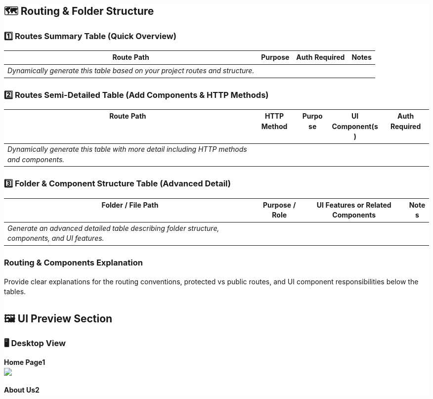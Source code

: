 ## 🗺️ Routing & Folder Structure

### 1️⃣ Routes Summary Table (Quick Overview)

| Route Path                                                                    | Purpose | Auth Required | Notes |
| ----------------------------------------------------------------------------- | ------- | ------------- | ----- |
| _Dynamically generate this table based on your project routes and structure._ |         |               |       |

### 2️⃣ Routes Semi-Detailed Table (Add Components & HTTP Methods)

| Route Path                                                                                | HTTP Method | Purpose | UI Component(s) | Auth Required |
| ----------------------------------------------------------------------------------------- | ----------- | ------- | --------------- | ------------- |
| _Dynamically generate this table with more detail including HTTP methods and components._ |             |         |                 |               |

### 3️⃣ Folder & Component Structure Table (Advanced Detail)

| Folder / File Path                                                                              | Purpose / Role | UI Features or Related Components | Notes |
| ----------------------------------------------------------------------------------------------- | -------------- | --------------------------------- | ----- |
| _Generate an advanced detailed table describing folder structure, components, and UI features._ |                |                                   |       |

### Routing & Components Explanation

Provide clear explanations for the routing conventions, protected vs public routes, and UI component responsibilities below the tables.

## 🖼️ UI Preview Section

### 🖥️ Desktop View

**Home Page1**  
![](src/assets/images/preview/Desktop/Home/HomePage1.png)

**About Us2**  